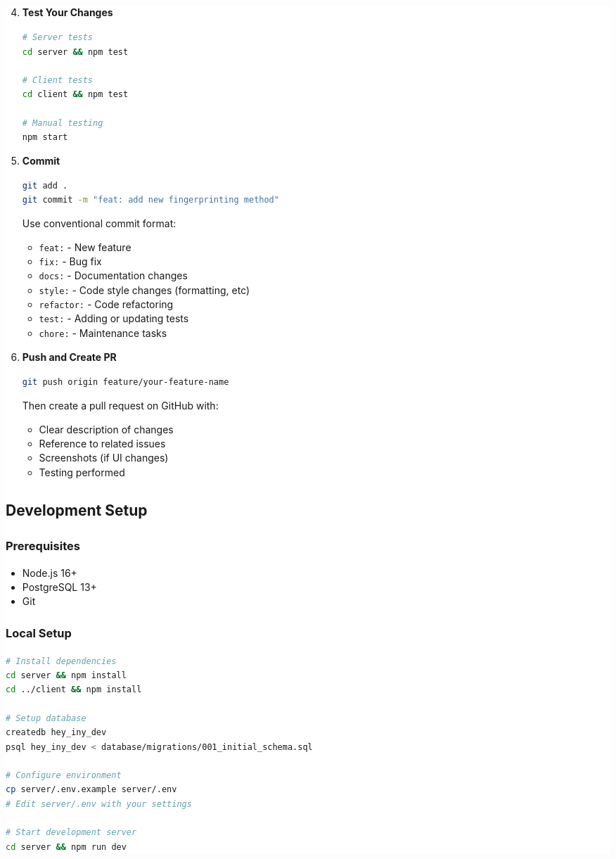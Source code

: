 4. **Test Your Changes**
   ```bash
   # Server tests
   cd server && npm test
   
   # Client tests
   cd client && npm test
   
   # Manual testing
   npm start
   ```

5. **Commit**
   ```bash
   git add .
   git commit -m "feat: add new fingerprinting method"
   ```

   Use conventional commit format:
   - `feat:` - New feature
   - `fix:` - Bug fix
   - `docs:` - Documentation changes
   - `style:` - Code style changes (formatting, etc)
   - `refactor:` - Code refactoring
   - `test:` - Adding or updating tests
   - `chore:` - Maintenance tasks

6. **Push and Create PR**
   ```bash
   git push origin feature/your-feature-name
   ```
   
   Then create a pull request on GitHub with:
   - Clear description of changes
   - Reference to related issues
   - Screenshots (if UI changes)
   - Testing performed

## Development Setup

### Prerequisites
- Node.js 16+
- PostgreSQL 13+
- Git

### Local Setup
```bash
# Install dependencies
cd server && npm install
cd ../client && npm install

# Setup database
createdb hey_iny_dev
psql hey_iny_dev < database/migrations/001_initial_schema.sql

# Configure environment
cp server/.env.example server/.env
# Edit server/.env with your settings

# Start development server
cd server && npm run dev
```
